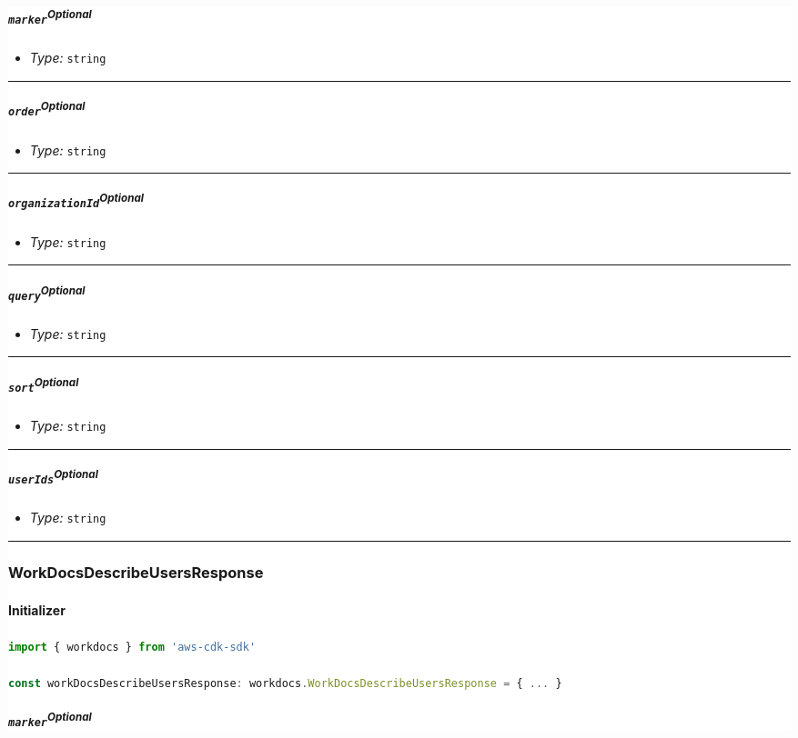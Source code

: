 ##### `marker`<sup>Optional</sup> <a name="aws-cdk-sdk.workdocs.WorkDocsDescribeUsersRequest.property.marker"></a>

- *Type:* `string`

---

##### `order`<sup>Optional</sup> <a name="aws-cdk-sdk.workdocs.WorkDocsDescribeUsersRequest.property.order"></a>

- *Type:* `string`

---

##### `organizationId`<sup>Optional</sup> <a name="aws-cdk-sdk.workdocs.WorkDocsDescribeUsersRequest.property.organizationId"></a>

- *Type:* `string`

---

##### `query`<sup>Optional</sup> <a name="aws-cdk-sdk.workdocs.WorkDocsDescribeUsersRequest.property.query"></a>

- *Type:* `string`

---

##### `sort`<sup>Optional</sup> <a name="aws-cdk-sdk.workdocs.WorkDocsDescribeUsersRequest.property.sort"></a>

- *Type:* `string`

---

##### `userIds`<sup>Optional</sup> <a name="aws-cdk-sdk.workdocs.WorkDocsDescribeUsersRequest.property.userIds"></a>

- *Type:* `string`

---

### WorkDocsDescribeUsersResponse <a name="aws-cdk-sdk.workdocs.WorkDocsDescribeUsersResponse"></a>

#### Initializer <a name="[object Object].Initializer"></a>

```typescript
import { workdocs } from 'aws-cdk-sdk'

const workDocsDescribeUsersResponse: workdocs.WorkDocsDescribeUsersResponse = { ... }
```

##### `marker`<sup>Optional</sup> <a name="aws-cdk-sdk.workdocs.WorkDocsDescribeUsersResponse.property.marker"></a>
